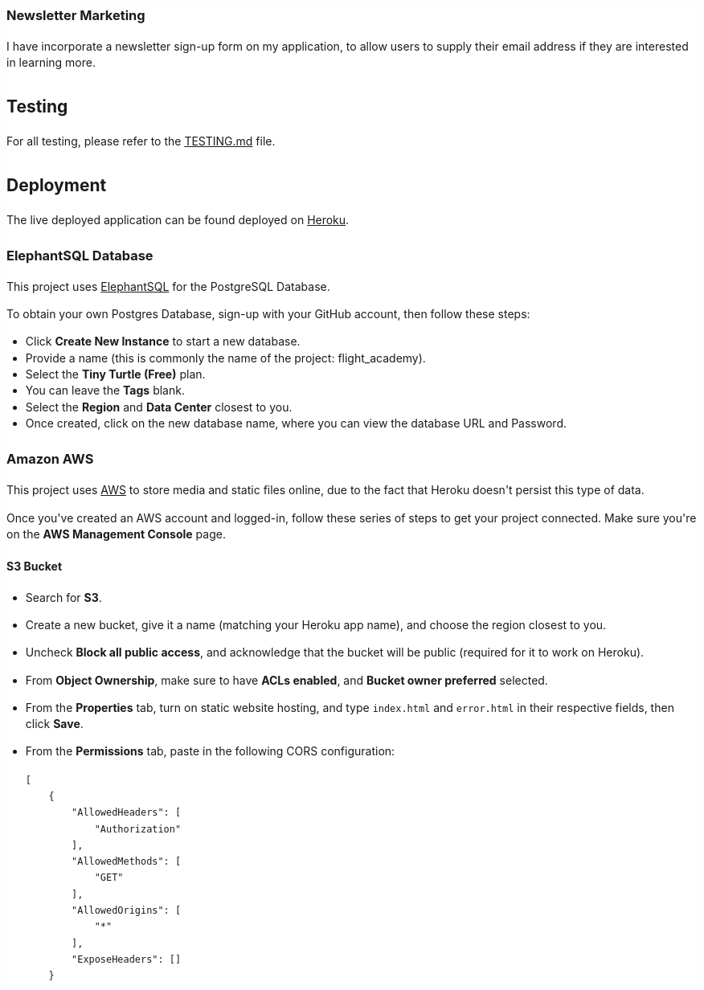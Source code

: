 ### Newsletter Marketing

I have incorporate a newsletter sign-up form on my application, to allow users to supply their
email address if they are interested in learning more. 



## Testing

For all testing, please refer to the [TESTING.md](TESTING.md) file.

## Deployment



The live deployed application can be found deployed on [Heroku](https://flight-academy-e7e5adf022d9.herokuapp.com).

### ElephantSQL Database

This project uses [ElephantSQL](https://www.elephantsql.com) for the PostgreSQL Database.

To obtain your own Postgres Database, sign-up with your GitHub account, then follow these steps:

- Click **Create New Instance** to start a new database.
- Provide a name (this is commonly the name of the project: flight_academy).
- Select the **Tiny Turtle (Free)** plan.
- You can leave the **Tags** blank.
- Select the **Region** and **Data Center** closest to you.
- Once created, click on the new database name, where you can view the database URL and Password.

### Amazon AWS

This project uses [AWS](https://aws.amazon.com) to store media and static files online, due to the fact that Heroku doesn't persist this type of data.

Once you've created an AWS account and logged-in, follow these series of steps to get your project connected.
Make sure you're on the **AWS Management Console** page.

#### S3 Bucket

- Search for **S3**.
- Create a new bucket, give it a name (matching your Heroku app name), and choose the region closest to you.
- Uncheck **Block all public access**, and acknowledge that the bucket will be public (required for it to work on Heroku).
- From **Object Ownership**, make sure to have **ACLs enabled**, and **Bucket owner preferred** selected.
- From the **Properties** tab, turn on static website hosting, and type `index.html` and `error.html` in their respective fields, then click **Save**.
- From the **Permissions** tab, paste in the following CORS configuration:

	```shell
	[
		{
			"AllowedHeaders": [
				"Authorization"
			],
			"AllowedMethods": [
				"GET"
			],
			"AllowedOrigins": [
				"*"
			],
			"ExposeHeaders": []
		}